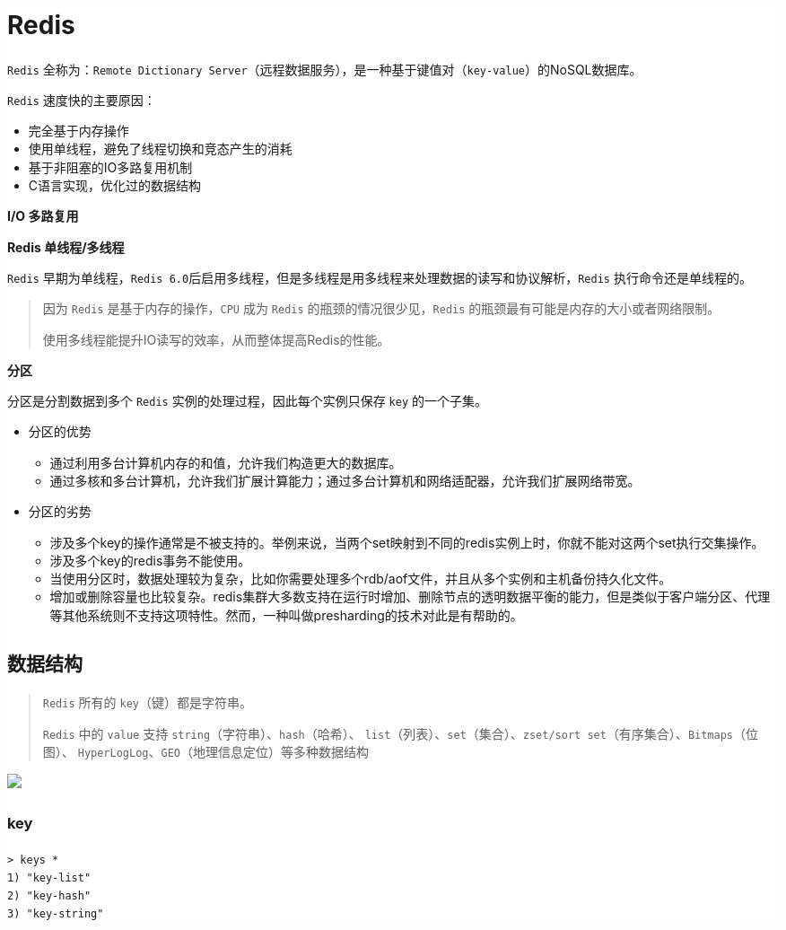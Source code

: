 # Redis

`Redis` 全称为：`Remote Dictionary Server`（远程数据服务），是一种基于键值对（`key-value`）的NoSQL数据库。

`Redis` 速度快的主要原因：

* 完全基于内存操作
* 使⽤单线程，避免了线程切换和竞态产生的消耗
* 基于⾮阻塞的IO多路复⽤机制
* C语⾔实现，优化过的数据结构

**I/O 多路复用**

**Redis 单线程/多线程**

`Redis` 早期为单线程，`Redis 6.0`后启用多线程，但是多线程是用多线程来处理数据的读写和协议解析，`Redis` 执行命令还是单线程的。

> 因为 `Redis` 是基于内存的操作，`CPU` 成为 `Redis` 的瓶颈的情况很少见，`Redis` 的瓶颈最有可能是内存的大小或者网络限制。
>
> 使⽤多线程能提升IO读写的效率，从⽽整体提⾼Redis的性能。

**分区**

分区是分割数据到多个 `Redis` 实例的处理过程，因此每个实例只保存 `key` 的一个子集。

- 分区的优势

    - 通过利用多台计算机内存的和值，允许我们构造更大的数据库。
    - 通过多核和多台计算机，允许我们扩展计算能力；通过多台计算机和网络适配器，允许我们扩展网络带宽。

- 分区的劣势

    - 涉及多个key的操作通常是不被支持的。举例来说，当两个set映射到不同的redis实例上时，你就不能对这两个set执行交集操作。
    - 涉及多个key的redis事务不能使用。
    - 当使用分区时，数据处理较为复杂，比如你需要处理多个rdb/aof文件，并且从多个实例和主机备份持久化文件。
    - 增加或删除容量也比较复杂。redis集群大多数支持在运行时增加、删除节点的透明数据平衡的能力，但是类似于客户端分区、代理等其他系统则不支持这项特性。然而，一种叫做presharding的技术对此是有帮助的。

## 数据结构

> `Redis` 所有的 `key`（键）都是字符串。
>
> `Redis` 中的 `value` 支持 `string`（字符串）、`hash`（哈希）、 `list`（列表）、`set`（集合）、`zset/sort set`（有序集合）、`Bitmaps`（位图）、 `HyperLogLog`、`GEO`（地理信息定位）等多种数据结构

![](https://p3-juejin.byteimg.com/tos-cn-i-k3u1fbpfcp/17d01f95f18e4bf395e1c5f40bd0ba23~tplv-k3u1fbpfcp-zoom-in-crop-mark:1304:0:0:0.awebp)

### key

```shell
> keys *
1) "key-list"
2) "key-hash"
3) "key-string"
```
